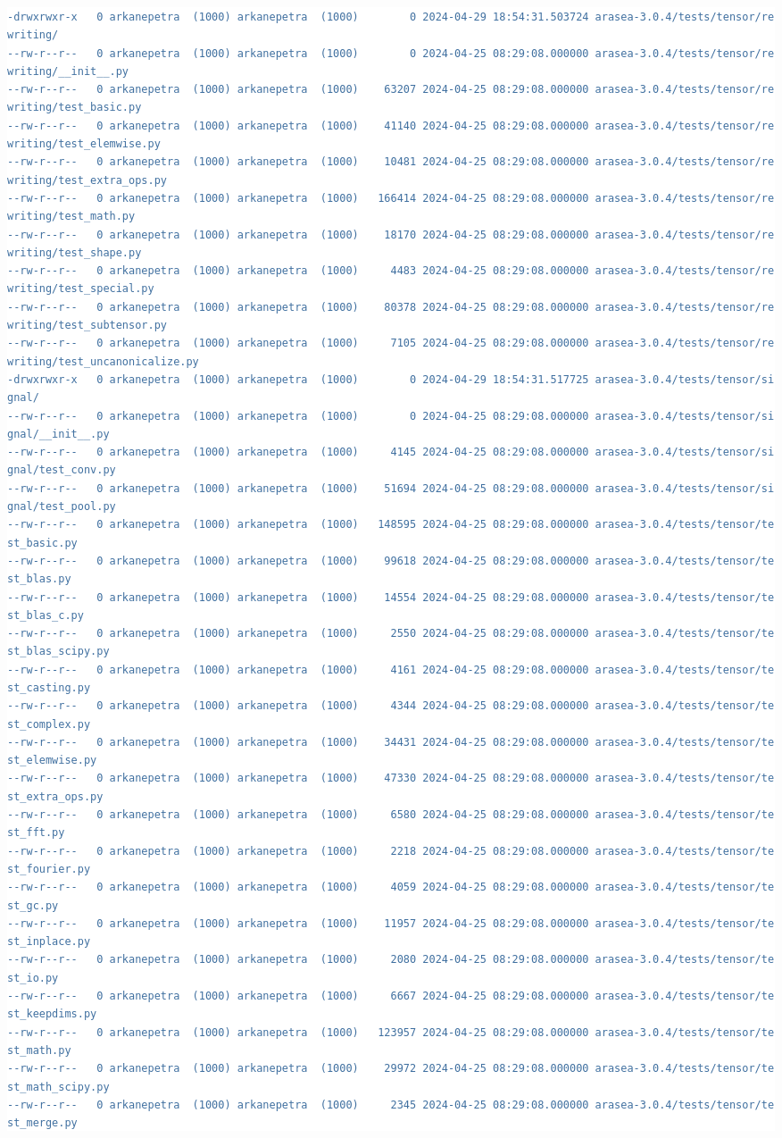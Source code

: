 ```diff
-drwxrwxr-x   0 arkanepetra  (1000) arkanepetra  (1000)        0 2024-04-29 18:54:31.503724 arasea-3.0.4/tests/tensor/rewriting/
--rw-r--r--   0 arkanepetra  (1000) arkanepetra  (1000)        0 2024-04-25 08:29:08.000000 arasea-3.0.4/tests/tensor/rewriting/__init__.py
--rw-r--r--   0 arkanepetra  (1000) arkanepetra  (1000)    63207 2024-04-25 08:29:08.000000 arasea-3.0.4/tests/tensor/rewriting/test_basic.py
--rw-r--r--   0 arkanepetra  (1000) arkanepetra  (1000)    41140 2024-04-25 08:29:08.000000 arasea-3.0.4/tests/tensor/rewriting/test_elemwise.py
--rw-r--r--   0 arkanepetra  (1000) arkanepetra  (1000)    10481 2024-04-25 08:29:08.000000 arasea-3.0.4/tests/tensor/rewriting/test_extra_ops.py
--rw-r--r--   0 arkanepetra  (1000) arkanepetra  (1000)   166414 2024-04-25 08:29:08.000000 arasea-3.0.4/tests/tensor/rewriting/test_math.py
--rw-r--r--   0 arkanepetra  (1000) arkanepetra  (1000)    18170 2024-04-25 08:29:08.000000 arasea-3.0.4/tests/tensor/rewriting/test_shape.py
--rw-r--r--   0 arkanepetra  (1000) arkanepetra  (1000)     4483 2024-04-25 08:29:08.000000 arasea-3.0.4/tests/tensor/rewriting/test_special.py
--rw-r--r--   0 arkanepetra  (1000) arkanepetra  (1000)    80378 2024-04-25 08:29:08.000000 arasea-3.0.4/tests/tensor/rewriting/test_subtensor.py
--rw-r--r--   0 arkanepetra  (1000) arkanepetra  (1000)     7105 2024-04-25 08:29:08.000000 arasea-3.0.4/tests/tensor/rewriting/test_uncanonicalize.py
-drwxrwxr-x   0 arkanepetra  (1000) arkanepetra  (1000)        0 2024-04-29 18:54:31.517725 arasea-3.0.4/tests/tensor/signal/
--rw-r--r--   0 arkanepetra  (1000) arkanepetra  (1000)        0 2024-04-25 08:29:08.000000 arasea-3.0.4/tests/tensor/signal/__init__.py
--rw-r--r--   0 arkanepetra  (1000) arkanepetra  (1000)     4145 2024-04-25 08:29:08.000000 arasea-3.0.4/tests/tensor/signal/test_conv.py
--rw-r--r--   0 arkanepetra  (1000) arkanepetra  (1000)    51694 2024-04-25 08:29:08.000000 arasea-3.0.4/tests/tensor/signal/test_pool.py
--rw-r--r--   0 arkanepetra  (1000) arkanepetra  (1000)   148595 2024-04-25 08:29:08.000000 arasea-3.0.4/tests/tensor/test_basic.py
--rw-r--r--   0 arkanepetra  (1000) arkanepetra  (1000)    99618 2024-04-25 08:29:08.000000 arasea-3.0.4/tests/tensor/test_blas.py
--rw-r--r--   0 arkanepetra  (1000) arkanepetra  (1000)    14554 2024-04-25 08:29:08.000000 arasea-3.0.4/tests/tensor/test_blas_c.py
--rw-r--r--   0 arkanepetra  (1000) arkanepetra  (1000)     2550 2024-04-25 08:29:08.000000 arasea-3.0.4/tests/tensor/test_blas_scipy.py
--rw-r--r--   0 arkanepetra  (1000) arkanepetra  (1000)     4161 2024-04-25 08:29:08.000000 arasea-3.0.4/tests/tensor/test_casting.py
--rw-r--r--   0 arkanepetra  (1000) arkanepetra  (1000)     4344 2024-04-25 08:29:08.000000 arasea-3.0.4/tests/tensor/test_complex.py
--rw-r--r--   0 arkanepetra  (1000) arkanepetra  (1000)    34431 2024-04-25 08:29:08.000000 arasea-3.0.4/tests/tensor/test_elemwise.py
--rw-r--r--   0 arkanepetra  (1000) arkanepetra  (1000)    47330 2024-04-25 08:29:08.000000 arasea-3.0.4/tests/tensor/test_extra_ops.py
--rw-r--r--   0 arkanepetra  (1000) arkanepetra  (1000)     6580 2024-04-25 08:29:08.000000 arasea-3.0.4/tests/tensor/test_fft.py
--rw-r--r--   0 arkanepetra  (1000) arkanepetra  (1000)     2218 2024-04-25 08:29:08.000000 arasea-3.0.4/tests/tensor/test_fourier.py
--rw-r--r--   0 arkanepetra  (1000) arkanepetra  (1000)     4059 2024-04-25 08:29:08.000000 arasea-3.0.4/tests/tensor/test_gc.py
--rw-r--r--   0 arkanepetra  (1000) arkanepetra  (1000)    11957 2024-04-25 08:29:08.000000 arasea-3.0.4/tests/tensor/test_inplace.py
--rw-r--r--   0 arkanepetra  (1000) arkanepetra  (1000)     2080 2024-04-25 08:29:08.000000 arasea-3.0.4/tests/tensor/test_io.py
--rw-r--r--   0 arkanepetra  (1000) arkanepetra  (1000)     6667 2024-04-25 08:29:08.000000 arasea-3.0.4/tests/tensor/test_keepdims.py
--rw-r--r--   0 arkanepetra  (1000) arkanepetra  (1000)   123957 2024-04-25 08:29:08.000000 arasea-3.0.4/tests/tensor/test_math.py
--rw-r--r--   0 arkanepetra  (1000) arkanepetra  (1000)    29972 2024-04-25 08:29:08.000000 arasea-3.0.4/tests/tensor/test_math_scipy.py
--rw-r--r--   0 arkanepetra  (1000) arkanepetra  (1000)     2345 2024-04-25 08:29:08.000000 arasea-3.0.4/tests/tensor/test_merge.py
```
